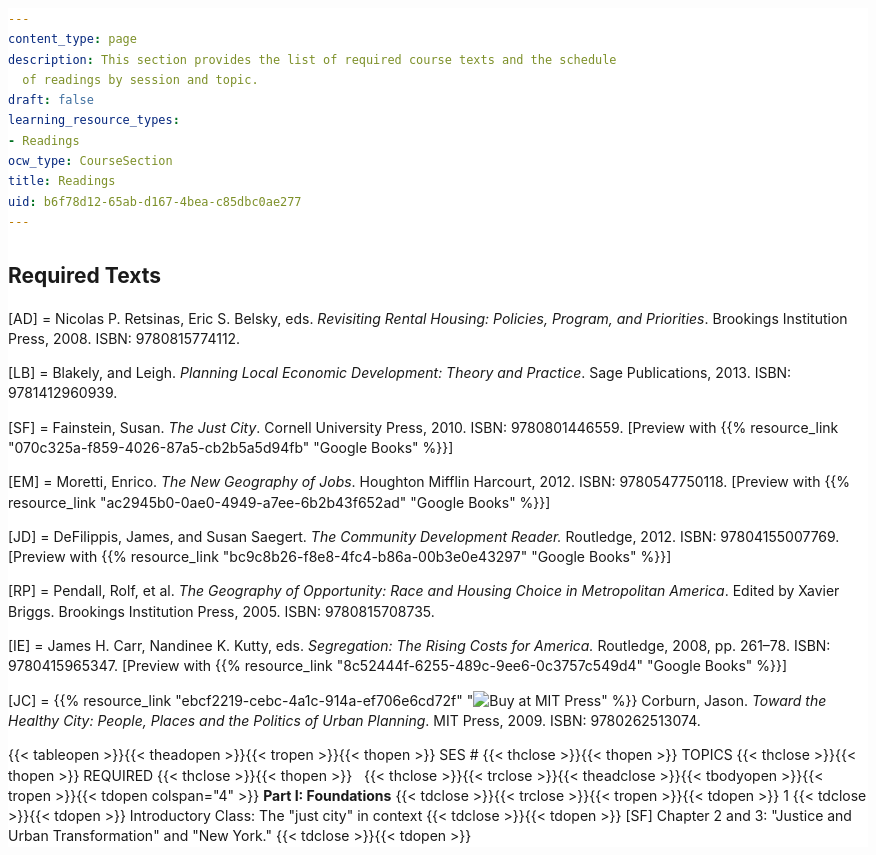 ```yaml
---
content_type: page
description: This section provides the list of required course texts and the schedule
  of readings by session and topic.
draft: false
learning_resource_types:
- Readings
ocw_type: CourseSection
title: Readings
uid: b6f78d12-65ab-d167-4bea-c85dbc0ae277
---
```

## Required Texts

\[AD\] = Nicolas P. Retsinas, Eric S. Belsky, eds. *Revisiting Rental Housing: Policies, Program, and Priorities*. Brookings Institution Press, 2008. ISBN: 9780815774112.

\[LB\] = Blakely, and Leigh. *Planning Local Economic Development: Theory and Practice*. Sage Publications, 2013. ISBN: 9781412960939.

\[SF\] = Fainstein, Susan. *The Just City*. Cornell University Press, 2010. ISBN: 9780801446559. \[Preview with {{% resource_link "070c325a-f859-4026-87a5-cb2b5a5d94fb" "Google Books" %}}\]

\[EM\] = Moretti, Enrico. *The New Geography of Jobs*. Houghton Mifflin Harcourt, 2012. ISBN: 9780547750118. \[Preview with {{% resource_link "ac2945b0-0ae0-4949-a7ee-6b2b43f652ad" "Google Books" %}}\]

\[JD\] = DeFilippis, James, and Susan Saegert. *The Community Development Reader.* Routledge, 2012. ISBN: 97804155007769. \[Preview with {{% resource_link "bc9c8b26-f8e8-4fc4-b86a-00b3e0e43297" "Google Books" %}}\]

\[RP\] = Pendall, Rolf, et al. *The Geography of Opportunity: Race and Housing Choice in Metropolitan America*. Edited by Xavier Briggs. Brookings Institution Press, 2005. ISBN: 9780815708735.

\[IE\] = James H. Carr, Nandinee K. Kutty, eds. *Segregation: The Rising Costs for America.* Routledge, 2008, pp. 261–78. ISBN: 9780415965347. \[Preview with {{% resource_link "8c52444f-6255-489c-9ee6-0c3757c549d4" "Google Books" %}}\]

\[JC\] = {{% resource_link "ebcf2219-cebc-4a1c-914a-ef706e6cd72f" "![Buy at MIT Press](/images/mp_logo.gif)" %}} Corburn, Jason. *Toward the Healthy City: People, Places and the Politics of Urban Planning*. MIT Press, 2009. ISBN: 9780262513074.

{{< tableopen >}}{{< theadopen >}}{{< tropen >}}{{< thopen >}}
SES #
{{< thclose >}}{{< thopen >}}
TOPICS
{{< thclose >}}{{< thopen >}}
REQUIRED
{{< thclose >}}{{< thopen >}}
 
{{< thclose >}}{{< trclose >}}{{< theadclose >}}{{< tbodyopen >}}{{< tropen >}}{{< tdopen colspan="4" >}}
**Part I: Foundations**
{{< tdclose >}}{{< trclose >}}{{< tropen >}}{{< tdopen >}}
1
{{< tdclose >}}{{< tdopen >}}
Introductory Class: The "just city" in context
{{< tdclose >}}{{< tdopen >}}
\[SF\] Chapter 2 and 3: "Justice and Urban Transformation" and "New York."
{{< tdclose >}}{{< tdopen >}}
 